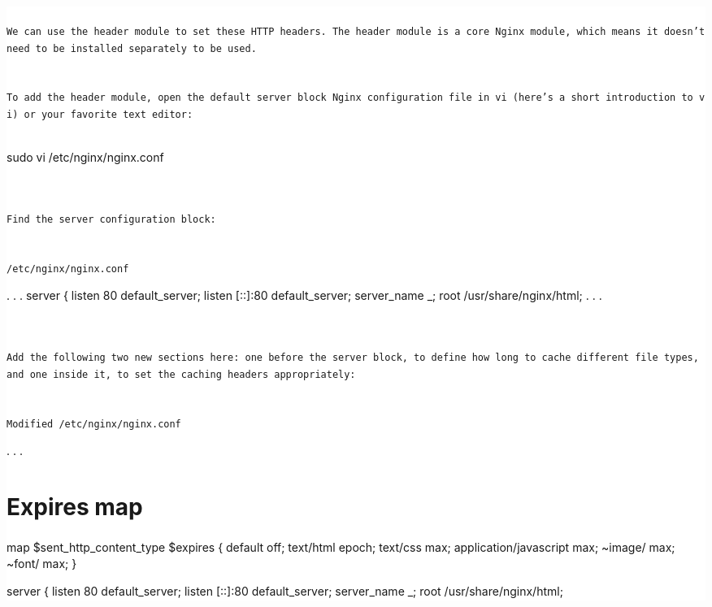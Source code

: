```

We can use the header module to set these HTTP headers. The header module is a core Nginx module, which means it doesn’t need to be installed separately to be used.


To add the header module, open the default server block Nginx configuration file in vi (here’s a short introduction to vi) or your favorite text editor:


```
sudo vi /etc/nginx/nginx.conf


```


Find the server configuration block:


/etc/nginx/nginx.conf
```
. . .
server {
    listen 80 default_server;
    listen [::]:80 default_server;
    server_name  _;
    root         /usr/share/nginx/html;
. . .

```


Add the following two new sections here: one before the server block, to define how long to cache different file types, and one inside it, to set the caching headers appropriately:


Modified /etc/nginx/nginx.conf
```
. . .
# Expires map
map $sent_http_content_type $expires {
    default                    off;
    text/html                  epoch;
    text/css                   max;
    application/javascript     max;
    ~image/                    max;
    ~font/                     max;
}

server {
    listen 80 default_server;
    listen [::]:80 default_server;
    server_name  _;
    root         /usr/share/nginx/html;
